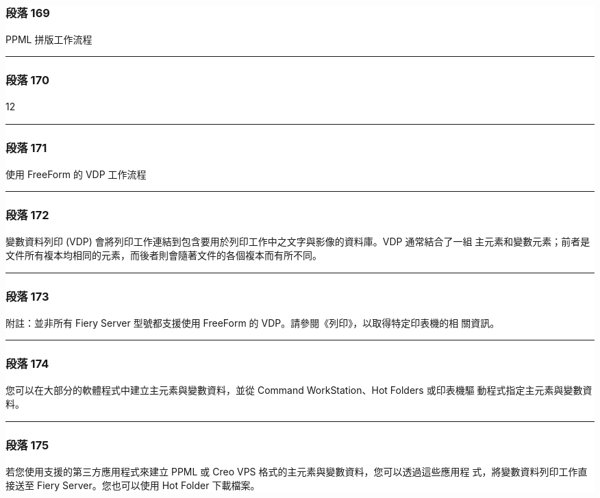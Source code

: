 
### 段落 169

PPML 拼版工作流程



---


### 段落 170

12



---


### 段落 171

使用 FreeForm 的 VDP 工作流程



---


### 段落 172

變數資料列印 (VDP) 會將列印工作連結到包含要用於列印工作中之文字與影像的資料庫。VDP 通常結合了一組
主元素和變數元素；前者是文件所有複本均相同的元素，而後者則會隨著文件的各個複本而有所不同。



---


### 段落 173

附註：並非所有 Fiery Server 型號都支援使用 FreeForm 的 VDP。請參閱《列印》，以取得特定印表機的相
關資訊。



---


### 段落 174

您可以在大部分的軟體程式中建立主元素與變數資料，並從 Command WorkStation、Hot Folders 或印表機驅
動程式指定主元素與變數資料。



---


### 段落 175

若您使用支援的第三方應用程式來建立 PPML 或 Creo VPS 格式的主元素與變數資料，您可以透過這些應用程
式，將變數資料列印工作直接送至 Fiery Server。您也可以使用 Hot Folder 下載檔案。
